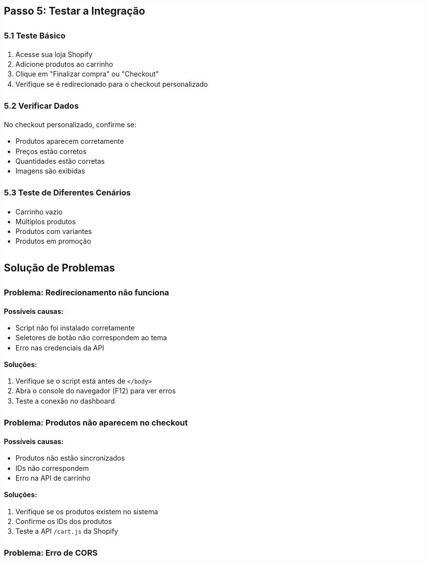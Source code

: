 ## Passo 5: Testar a Integração

### 5.1 Teste Básico

1. Acesse sua loja Shopify
2. Adicione produtos ao carrinho
3. Clique em "Finalizar compra" ou "Checkout"
4. Verifique se é redirecionado para o checkout personalizado

### 5.2 Verificar Dados

No checkout personalizado, confirme se:
- Produtos aparecem corretamente
- Preços estão corretos
- Quantidades estão corretas
- Imagens são exibidas

### 5.3 Teste de Diferentes Cenários

- Carrinho vazio
- Múltiplos produtos
- Produtos com variantes
- Produtos em promoção

## Solução de Problemas

### Problema: Redirecionamento não funciona

**Possíveis causas:**
- Script não foi instalado corretamente
- Seletores de botão não correspondem ao tema
- Erro nas credenciais da API

**Soluções:**
1. Verifique se o script está antes de `</body>`
2. Abra o console do navegador (F12) para ver erros
3. Teste a conexão no dashboard

### Problema: Produtos não aparecem no checkout

**Possíveis causas:**
- Produtos não estão sincronizados
- IDs não correspondem
- Erro na API de carrinho

**Soluções:**
1. Verifique se os produtos existem no sistema
2. Confirme os IDs dos produtos
3. Teste a API `/cart.js` da Shopify

### Problema: Erro de CORS
